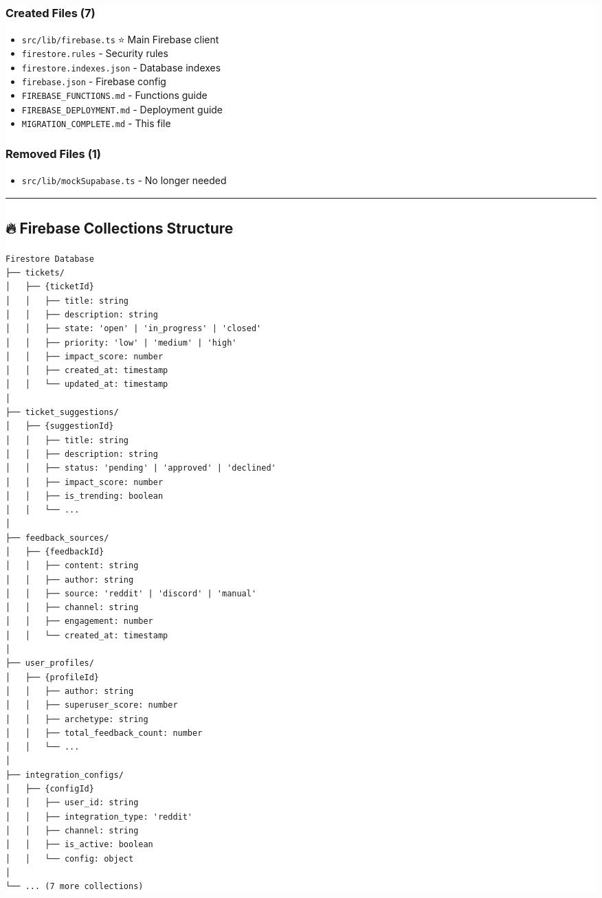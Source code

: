 ### Created Files (7)
- `src/lib/firebase.ts` ⭐ Main Firebase client
- `firestore.rules` - Security rules
- `firestore.indexes.json` - Database indexes
- `firebase.json` - Firebase config
- `FIREBASE_FUNCTIONS.md` - Functions guide
- `FIREBASE_DEPLOYMENT.md` - Deployment guide
- `MIGRATION_COMPLETE.md` - This file

### Removed Files (1)
- `src/lib/mockSupabase.ts` - No longer needed

---

## 🔥 Firebase Collections Structure

```
Firestore Database
├── tickets/
│   ├── {ticketId}
│   │   ├── title: string
│   │   ├── description: string
│   │   ├── state: 'open' | 'in_progress' | 'closed'
│   │   ├── priority: 'low' | 'medium' | 'high'
│   │   ├── impact_score: number
│   │   ├── created_at: timestamp
│   │   └── updated_at: timestamp
│
├── ticket_suggestions/
│   ├── {suggestionId}
│   │   ├── title: string
│   │   ├── description: string
│   │   ├── status: 'pending' | 'approved' | 'declined'
│   │   ├── impact_score: number
│   │   ├── is_trending: boolean
│   │   └── ...
│
├── feedback_sources/
│   ├── {feedbackId}
│   │   ├── content: string
│   │   ├── author: string
│   │   ├── source: 'reddit' | 'discord' | 'manual'
│   │   ├── channel: string
│   │   ├── engagement: number
│   │   └── created_at: timestamp
│
├── user_profiles/
│   ├── {profileId}
│   │   ├── author: string
│   │   ├── superuser_score: number
│   │   ├── archetype: string
│   │   ├── total_feedback_count: number
│   │   └── ...
│
├── integration_configs/
│   ├── {configId}
│   │   ├── user_id: string
│   │   ├── integration_type: 'reddit'
│   │   ├── channel: string
│   │   ├── is_active: boolean
│   │   └── config: object
│
└── ... (7 more collections)
```